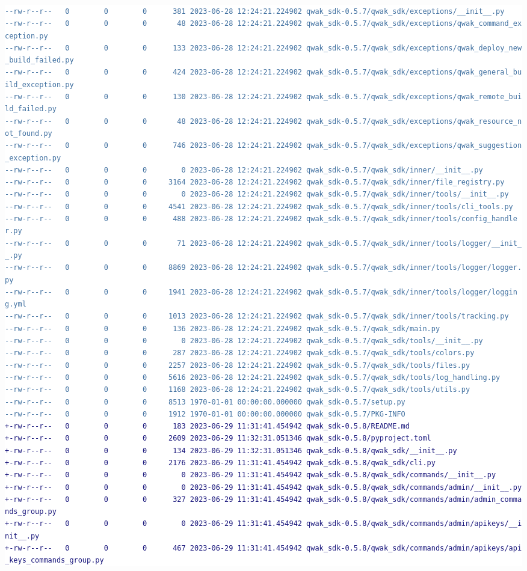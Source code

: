 ```diff
--rw-r--r--   0        0        0      381 2023-06-28 12:24:21.224902 qwak_sdk-0.5.7/qwak_sdk/exceptions/__init__.py
--rw-r--r--   0        0        0       48 2023-06-28 12:24:21.224902 qwak_sdk-0.5.7/qwak_sdk/exceptions/qwak_command_exception.py
--rw-r--r--   0        0        0      133 2023-06-28 12:24:21.224902 qwak_sdk-0.5.7/qwak_sdk/exceptions/qwak_deploy_new_build_failed.py
--rw-r--r--   0        0        0      424 2023-06-28 12:24:21.224902 qwak_sdk-0.5.7/qwak_sdk/exceptions/qwak_general_build_exception.py
--rw-r--r--   0        0        0      130 2023-06-28 12:24:21.224902 qwak_sdk-0.5.7/qwak_sdk/exceptions/qwak_remote_build_failed.py
--rw-r--r--   0        0        0       48 2023-06-28 12:24:21.224902 qwak_sdk-0.5.7/qwak_sdk/exceptions/qwak_resource_not_found.py
--rw-r--r--   0        0        0      746 2023-06-28 12:24:21.224902 qwak_sdk-0.5.7/qwak_sdk/exceptions/qwak_suggestion_exception.py
--rw-r--r--   0        0        0        0 2023-06-28 12:24:21.224902 qwak_sdk-0.5.7/qwak_sdk/inner/__init__.py
--rw-r--r--   0        0        0     3164 2023-06-28 12:24:21.224902 qwak_sdk-0.5.7/qwak_sdk/inner/file_registry.py
--rw-r--r--   0        0        0        0 2023-06-28 12:24:21.224902 qwak_sdk-0.5.7/qwak_sdk/inner/tools/__init__.py
--rw-r--r--   0        0        0     4541 2023-06-28 12:24:21.224902 qwak_sdk-0.5.7/qwak_sdk/inner/tools/cli_tools.py
--rw-r--r--   0        0        0      488 2023-06-28 12:24:21.224902 qwak_sdk-0.5.7/qwak_sdk/inner/tools/config_handler.py
--rw-r--r--   0        0        0       71 2023-06-28 12:24:21.224902 qwak_sdk-0.5.7/qwak_sdk/inner/tools/logger/__init__.py
--rw-r--r--   0        0        0     8869 2023-06-28 12:24:21.224902 qwak_sdk-0.5.7/qwak_sdk/inner/tools/logger/logger.py
--rw-r--r--   0        0        0     1941 2023-06-28 12:24:21.224902 qwak_sdk-0.5.7/qwak_sdk/inner/tools/logger/logging.yml
--rw-r--r--   0        0        0     1013 2023-06-28 12:24:21.224902 qwak_sdk-0.5.7/qwak_sdk/inner/tools/tracking.py
--rw-r--r--   0        0        0      136 2023-06-28 12:24:21.224902 qwak_sdk-0.5.7/qwak_sdk/main.py
--rw-r--r--   0        0        0        0 2023-06-28 12:24:21.224902 qwak_sdk-0.5.7/qwak_sdk/tools/__init__.py
--rw-r--r--   0        0        0      287 2023-06-28 12:24:21.224902 qwak_sdk-0.5.7/qwak_sdk/tools/colors.py
--rw-r--r--   0        0        0     2257 2023-06-28 12:24:21.224902 qwak_sdk-0.5.7/qwak_sdk/tools/files.py
--rw-r--r--   0        0        0     5616 2023-06-28 12:24:21.224902 qwak_sdk-0.5.7/qwak_sdk/tools/log_handling.py
--rw-r--r--   0        0        0     1168 2023-06-28 12:24:21.224902 qwak_sdk-0.5.7/qwak_sdk/tools/utils.py
--rw-r--r--   0        0        0     8513 1970-01-01 00:00:00.000000 qwak_sdk-0.5.7/setup.py
--rw-r--r--   0        0        0     1912 1970-01-01 00:00:00.000000 qwak_sdk-0.5.7/PKG-INFO
+-rw-r--r--   0        0        0      183 2023-06-29 11:31:41.454942 qwak_sdk-0.5.8/README.md
+-rw-r--r--   0        0        0     2609 2023-06-29 11:32:31.051346 qwak_sdk-0.5.8/pyproject.toml
+-rw-r--r--   0        0        0      134 2023-06-29 11:32:31.051346 qwak_sdk-0.5.8/qwak_sdk/__init__.py
+-rw-r--r--   0        0        0     2176 2023-06-29 11:31:41.454942 qwak_sdk-0.5.8/qwak_sdk/cli.py
+-rw-r--r--   0        0        0        0 2023-06-29 11:31:41.454942 qwak_sdk-0.5.8/qwak_sdk/commands/__init__.py
+-rw-r--r--   0        0        0        0 2023-06-29 11:31:41.454942 qwak_sdk-0.5.8/qwak_sdk/commands/admin/__init__.py
+-rw-r--r--   0        0        0      327 2023-06-29 11:31:41.454942 qwak_sdk-0.5.8/qwak_sdk/commands/admin/admin_commands_group.py
+-rw-r--r--   0        0        0        0 2023-06-29 11:31:41.454942 qwak_sdk-0.5.8/qwak_sdk/commands/admin/apikeys/__init__.py
+-rw-r--r--   0        0        0      467 2023-06-29 11:31:41.454942 qwak_sdk-0.5.8/qwak_sdk/commands/admin/apikeys/api_keys_commands_group.py
```